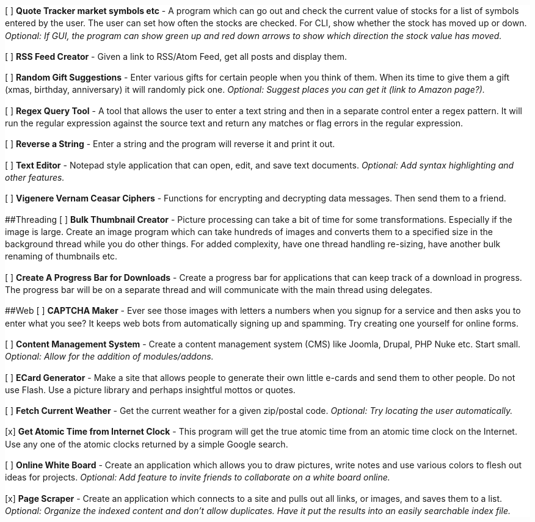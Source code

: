 [ ] **Quote Tracker market symbols etc** - A program which can go out and check the current value of stocks for a list of symbols entered by the user. The user can set how often the stocks are checked. For CLI, show whether the stock has moved up or down. *Optional: If GUI, the program can show green up and red down arrows to show which direction the stock value has moved.*

[ ] **RSS Feed Creator** - Given a link to RSS/Atom Feed, get all posts and display them.

[ ] **Random Gift Suggestions** - Enter various gifts for certain people when you think of them. When its time to give them a gift (xmas, birthday, anniversary) it will randomly pick one. *Optional: Suggest places you can get it (link to Amazon page?).*

[ ] **Regex Query Tool** - A tool that allows the user to enter a text string and then in a separate control enter a regex pattern. It will run the regular expression against the source text and return any matches or flag errors in the regular expression.

[ ] **Reverse a String** - Enter a string and the program will reverse it and print it out.

[ ] **Text Editor** - Notepad style application that can open, edit, and save text documents. *Optional: Add syntax highlighting and other features.*

[ ] **Vigenere  Vernam  Ceasar Ciphers** - Functions for encrypting and decrypting data messages. Then send them to a friend.


##Threading
[ ] **Bulk Thumbnail Creator** - Picture processing can take a bit of time for some transformations. Especially if the image is large. Create an image program which can take hundreds of images and converts them to a specified size in the background thread while you do other things. For added complexity, have one thread handling re-sizing, have another bulk renaming of thumbnails etc.

[ ] **Create A Progress Bar for Downloads** - Create a progress bar for applications that can keep track of a download in progress. The progress bar will be on a separate thread and will communicate with the main thread using delegates.


##Web
[ ] **CAPTCHA Maker** - Ever see those images with letters a numbers when you signup for a service and then asks you to enter what you see? It keeps web bots from automatically signing up and spamming. Try creating one yourself for online forms.

[ ] **Content Management System** - Create a content management system (CMS) like Joomla, Drupal, PHP Nuke etc. Start small. *Optional: Allow for the addition of modules/addons.*

[ ] **ECard Generator** - Make a site that allows people to generate their own little e-cards and send them to other people. Do not use Flash. Use a picture library and perhaps insightful mottos or quotes.

[ ] **Fetch Current Weather** - Get the current weather for a given zip/postal code. *Optional: Try locating the user automatically.*

[x] **Get Atomic Time from Internet Clock** - This program will get the true atomic time from an atomic time clock on the Internet. Use any one of the atomic clocks returned by a simple Google search.

[ ] **Online White Board** - Create an application which allows you to draw pictures, write notes and use various colors to flesh out ideas for projects. *Optional: Add feature to invite friends to collaborate on a white board online.*

[x] **Page Scraper** - Create an application which connects to a site and pulls out all links, or images, and saves them to a list. *Optional: Organize the indexed content and don’t allow duplicates. Have it put the results into an easily searchable index file.*
